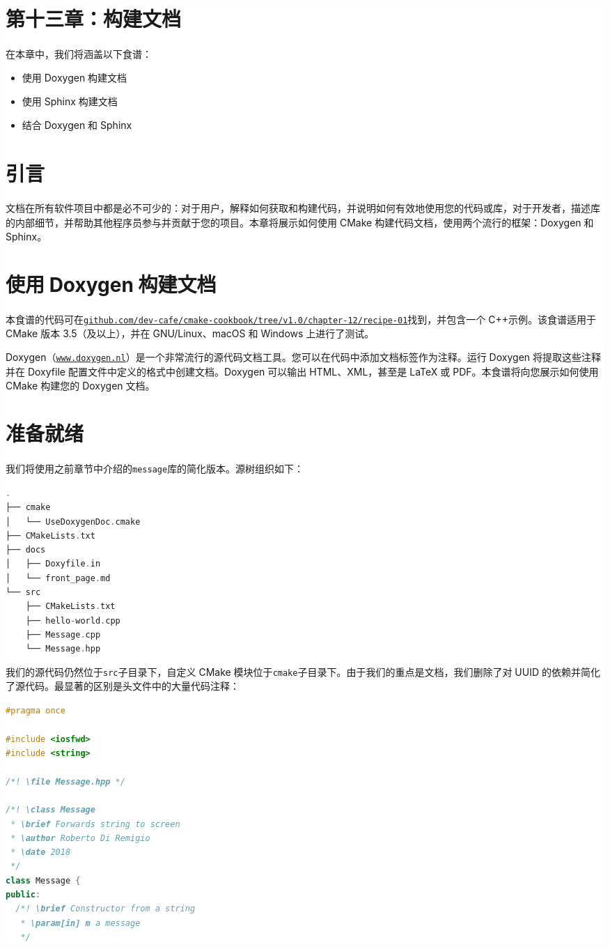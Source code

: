 # 第十三章：构建文档

在本章中，我们将涵盖以下食谱：

+   使用 Doxygen 构建文档

+   使用 Sphinx 构建文档

+   结合 Doxygen 和 Sphinx

# 引言

文档在所有软件项目中都是必不可少的：对于用户，解释如何获取和构建代码，并说明如何有效地使用您的代码或库，对于开发者，描述库的内部细节，并帮助其他程序员参与并贡献于您的项目。本章将展示如何使用 CMake 构建代码文档，使用两个流行的框架：Doxygen 和 Sphinx。

# 使用 Doxygen 构建文档

本食谱的代码可在[`github.com/dev-cafe/cmake-cookbook/tree/v1.0/chapter-12/recipe-01`](https://github.com/dev-cafe/cmake-cookbook/tree/v1.0/chapter-12/recipe-01)找到，并包含一个 C++示例。该食谱适用于 CMake 版本 3.5（及以上），并在 GNU/Linux、macOS 和 Windows 上进行了测试。

Doxygen（[`www.doxygen.nl`](http://www.doxygen.nl)）是一个非常流行的源代码文档工具。您可以在代码中添加文档标签作为注释。运行 Doxygen 将提取这些注释并在 Doxyfile 配置文件中定义的格式中创建文档。Doxygen 可以输出 HTML、XML，甚至是 LaTeX 或 PDF。本食谱将向您展示如何使用 CMake 构建您的 Doxygen 文档。

# 准备就绪

我们将使用之前章节中介绍的`message`库的简化版本。源树组织如下：

```cpp
.
├── cmake
│   └── UseDoxygenDoc.cmake
├── CMakeLists.txt
├── docs
│   ├── Doxyfile.in
│   └── front_page.md
└── src
    ├── CMakeLists.txt
    ├── hello-world.cpp
    ├── Message.cpp
    └── Message.hpp
```

我们的源代码仍然位于`src`子目录下，自定义 CMake 模块位于`cmake`子目录下。由于我们的重点是文档，我们删除了对 UUID 的依赖并简化了源代码。最显著的区别是头文件中的大量代码注释：

```cpp
#pragma once

#include <iosfwd>
#include <string>

/*! \file Message.hpp */

/*! \class Message
 * \brief Forwards string to screen
 * \author Roberto Di Remigio
 * \date 2018
 */
class Message {
public:
  /*! \brief Constructor from a string
   * \param[in] m a message
   */
```